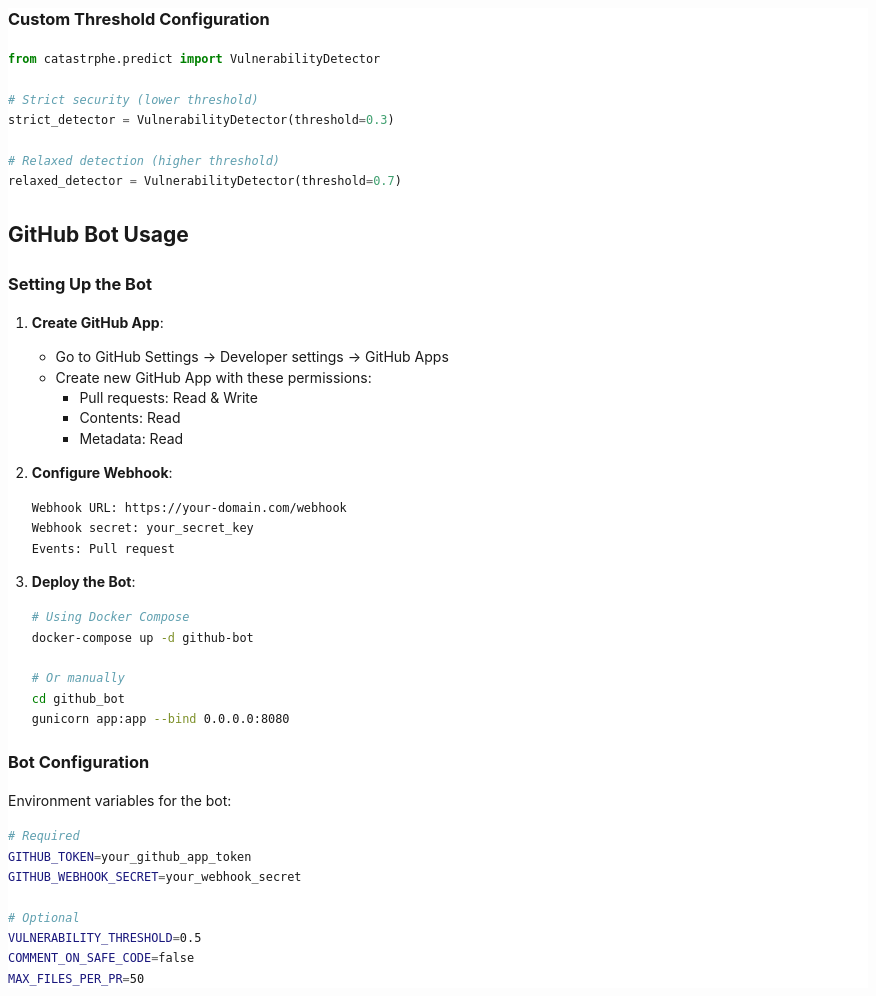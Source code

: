 ### Custom Threshold Configuration

```python
from catastrphe.predict import VulnerabilityDetector

# Strict security (lower threshold)
strict_detector = VulnerabilityDetector(threshold=0.3)

# Relaxed detection (higher threshold)
relaxed_detector = VulnerabilityDetector(threshold=0.7)
```

## GitHub Bot Usage

### Setting Up the Bot

1. **Create GitHub App**:
   - Go to GitHub Settings → Developer settings → GitHub Apps
   - Create new GitHub App with these permissions:
     - Pull requests: Read & Write
     - Contents: Read
     - Metadata: Read

2. **Configure Webhook**:
   ```
   Webhook URL: https://your-domain.com/webhook
   Webhook secret: your_secret_key
   Events: Pull request
   ```

3. **Deploy the Bot**:
   ```bash
   # Using Docker Compose
   docker-compose up -d github-bot
   
   # Or manually
   cd github_bot
   gunicorn app:app --bind 0.0.0.0:8080
   ```

### Bot Configuration

Environment variables for the bot:
```bash
# Required
GITHUB_TOKEN=your_github_app_token
GITHUB_WEBHOOK_SECRET=your_webhook_secret

# Optional
VULNERABILITY_THRESHOLD=0.5
COMMENT_ON_SAFE_CODE=false
MAX_FILES_PER_PR=50
```
